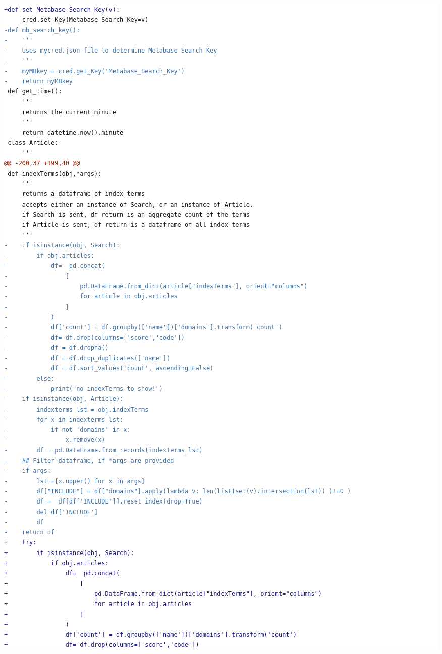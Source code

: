 ```diff
+def set_Metabase_Search_Key(v):
     cred.set_Key(Metabase_Search_Key=v)
-def mb_search_key(): 
-    '''
-    Uses mycred.json file to determine Metabase Search Key
-    '''
-    myMBkey = cred.get_Key('Metabase_Search_Key')
-    return myMBkey
 def get_time():
     '''
     returns the current minute
     '''
     return datetime.now().minute 
 class Article:
     '''
@@ -200,37 +199,40 @@
 def indexTerms(obj,*args):
     '''
     returns a dataframe of index terms
     accepts either an instance of Search, or an instance of Article.
     if Search is sent, df return is an aggregate count of the terms
     if Article is sent, df return is a dataframe of all index terms
     '''
-    if isinstance(obj, Search):
-        if obj.articles:
-            df=  pd.concat(
-                [
-                    pd.DataFrame.from_dict(article["indexTerms"], orient="columns")
-                    for article in obj.articles
-                ]
-            )
-            df['count'] = df.groupby(['name'])['domains'].transform('count')
-            df= df.drop(columns=['score','code'])
-            df = df.dropna()
-            df = df.drop_duplicates(['name'])
-            df = df.sort_values('count', ascending=False)
-        else:
-            print("no indexTerms to show!")
-    if isinstance(obj, Article):
-        indexterms_lst = obj.indexTerms
-        for x in indexterms_lst:
-            if not 'domains' in x:
-                x.remove(x)
-        df = pd.DataFrame.from_records(indexterms_lst)
-    ## Filter dataframe, if *args are provided
-    if args:
-        lst =[x.upper() for x in args]
-        df["INCLUDE"] = df["domains"].apply(lambda v: len(list(set(v).intersection(lst)) )!=0 )
-        df =  df[df['INCLUDE']].reset_index(drop=True)
-        del df['INCLUDE']
-        df
-    return df
+    try:
+        if isinstance(obj, Search):
+            if obj.articles:
+                df=  pd.concat(
+                    [
+                        pd.DataFrame.from_dict(article["indexTerms"], orient="columns")
+                        for article in obj.articles
+                    ]
+                )
+                df['count'] = df.groupby(['name'])['domains'].transform('count')
+                df= df.drop(columns=['score','code'])
```